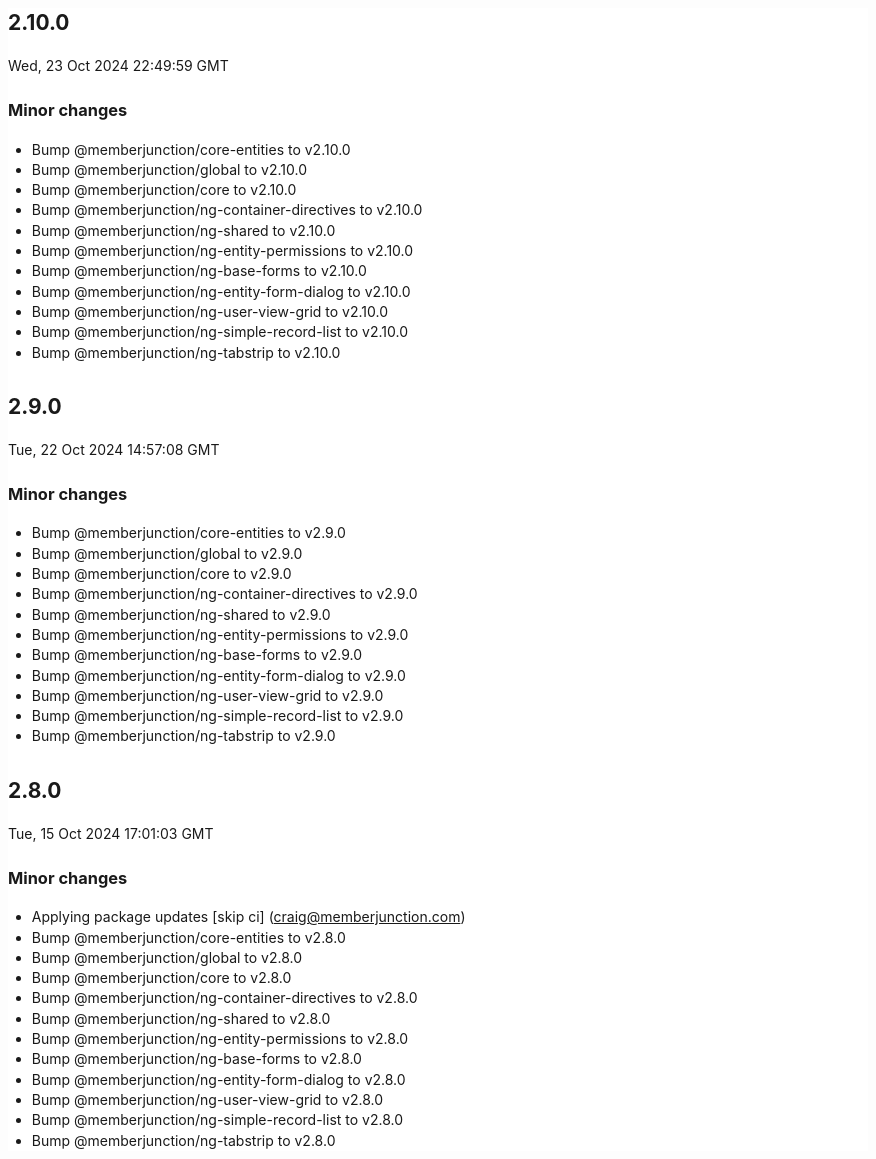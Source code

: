## 2.10.0

Wed, 23 Oct 2024 22:49:59 GMT

### Minor changes

- Bump @memberjunction/core-entities to v2.10.0
- Bump @memberjunction/global to v2.10.0
- Bump @memberjunction/core to v2.10.0
- Bump @memberjunction/ng-container-directives to v2.10.0
- Bump @memberjunction/ng-shared to v2.10.0
- Bump @memberjunction/ng-entity-permissions to v2.10.0
- Bump @memberjunction/ng-base-forms to v2.10.0
- Bump @memberjunction/ng-entity-form-dialog to v2.10.0
- Bump @memberjunction/ng-user-view-grid to v2.10.0
- Bump @memberjunction/ng-simple-record-list to v2.10.0
- Bump @memberjunction/ng-tabstrip to v2.10.0

## 2.9.0

Tue, 22 Oct 2024 14:57:08 GMT

### Minor changes

- Bump @memberjunction/core-entities to v2.9.0
- Bump @memberjunction/global to v2.9.0
- Bump @memberjunction/core to v2.9.0
- Bump @memberjunction/ng-container-directives to v2.9.0
- Bump @memberjunction/ng-shared to v2.9.0
- Bump @memberjunction/ng-entity-permissions to v2.9.0
- Bump @memberjunction/ng-base-forms to v2.9.0
- Bump @memberjunction/ng-entity-form-dialog to v2.9.0
- Bump @memberjunction/ng-user-view-grid to v2.9.0
- Bump @memberjunction/ng-simple-record-list to v2.9.0
- Bump @memberjunction/ng-tabstrip to v2.9.0

## 2.8.0

Tue, 15 Oct 2024 17:01:03 GMT

### Minor changes

- Applying package updates [skip ci] (craig@memberjunction.com)
- Bump @memberjunction/core-entities to v2.8.0
- Bump @memberjunction/global to v2.8.0
- Bump @memberjunction/core to v2.8.0
- Bump @memberjunction/ng-container-directives to v2.8.0
- Bump @memberjunction/ng-shared to v2.8.0
- Bump @memberjunction/ng-entity-permissions to v2.8.0
- Bump @memberjunction/ng-base-forms to v2.8.0
- Bump @memberjunction/ng-entity-form-dialog to v2.8.0
- Bump @memberjunction/ng-user-view-grid to v2.8.0
- Bump @memberjunction/ng-simple-record-list to v2.8.0
- Bump @memberjunction/ng-tabstrip to v2.8.0

